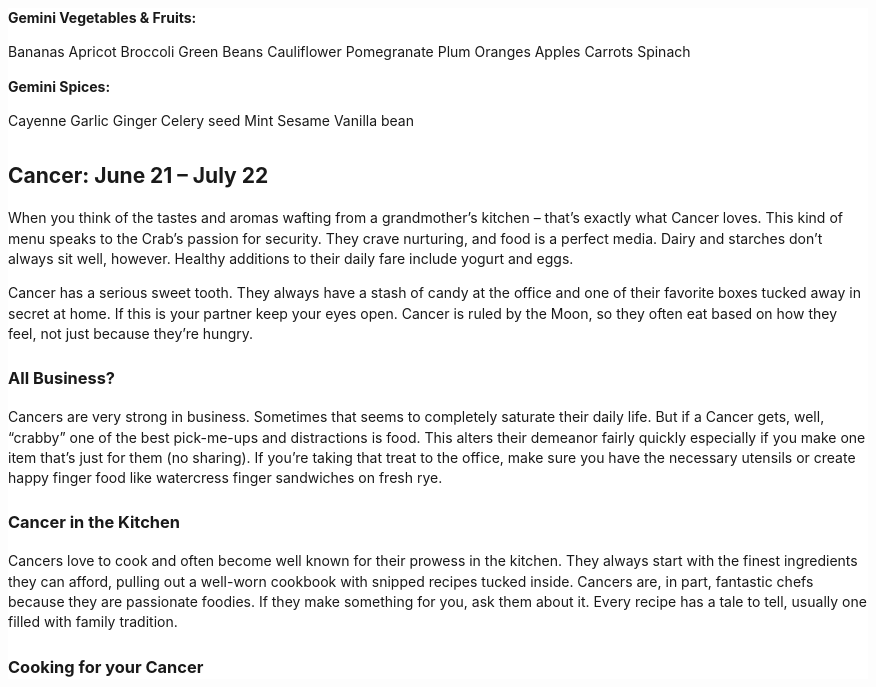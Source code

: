 **Gemini Vegetables & Fruits:**

Bananas
Apricot
Broccoli
Green Beans
Cauliflower
Pomegranate
Plum
Oranges
Apples
Carrots
Spinach

**Gemini Spices:**

Cayenne
Garlic
Ginger
Celery seed
Mint
Sesame
Vanilla bean

## Cancer: June 21 – July 22

When you think of the tastes and aromas wafting from a grandmother’s kitchen – that’s exactly what Cancer loves. This kind of menu speaks to the Crab’s passion for security. They crave nurturing, and food is a perfect media. Dairy and starches don’t always sit well, however. Healthy additions to their daily fare include yogurt and eggs.

Cancer has a serious sweet tooth. They always have a stash of candy at the office and one of their favorite boxes tucked away in secret at home. If this is your partner keep your eyes open. Cancer is ruled by the Moon, so they often eat based on how they feel, not just because they’re hungry.

### All Business?

Cancers are very strong in business. Sometimes that seems to completely saturate their daily life. But if a Cancer gets, well, “crabby” one of the best pick-me-ups and distractions is food. This alters their demeanor fairly quickly especially if you make one item that’s just for them (no sharing). If you’re taking that treat to the office, make sure you have the necessary utensils or create happy finger food like watercress finger sandwiches on fresh rye.

### Cancer in the Kitchen

Cancers love to cook and often become well known for their prowess in the kitchen. They always start with the finest ingredients they can afford, pulling out a well-worn cookbook with snipped recipes tucked inside. Cancers are, in part, fantastic chefs because they are passionate foodies. If they make something for you, ask them about it. Every recipe has a tale to tell, usually one filled with family tradition.

### Cooking for your Cancer
